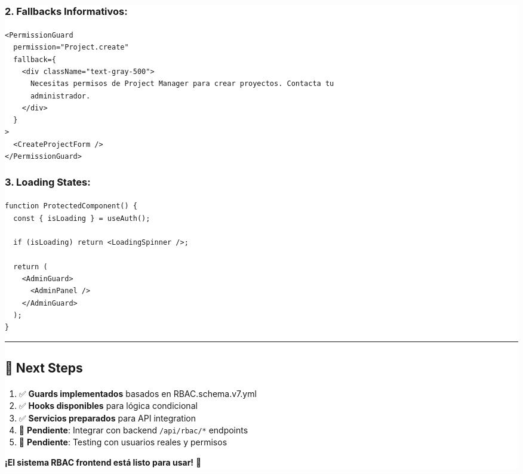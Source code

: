 ```tsx
```

### **2. Fallbacks Informativos:**

```tsx
<PermissionGuard
  permission="Project.create"
  fallback={
    <div className="text-gray-500">
      Necesitas permisos de Project Manager para crear proyectos. Contacta tu
      administrador.
    </div>
  }
>
  <CreateProjectForm />
</PermissionGuard>
```

### **3. Loading States:**

```tsx
function ProtectedComponent() {
  const { isLoading } = useAuth();

  if (isLoading) return <LoadingSpinner />;

  return (
    <AdminGuard>
      <AdminPanel />
    </AdminGuard>
  );
}
```

---

## 🚀 **Next Steps**

1. ✅ **Guards implementados** basados en RBAC.schema.v7.yml
2. ✅ **Hooks disponibles** para lógica condicional
3. ✅ **Servicios preparados** para API integration
4. 🔄 **Pendiente**: Integrar con backend `/api/rbac/*` endpoints
5. 🔄 **Pendiente**: Testing con usuarios reales y permisos

**¡El sistema RBAC frontend está listo para usar!** 🎉
